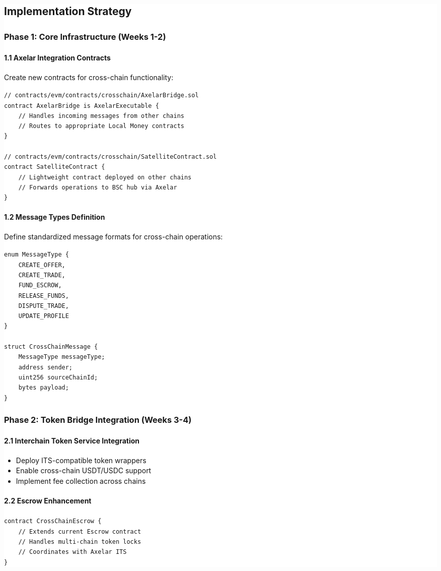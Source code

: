 ## Implementation Strategy

### Phase 1: Core Infrastructure (Weeks 1-2)

#### 1.1 Axelar Integration Contracts
Create new contracts for cross-chain functionality:

```solidity
// contracts/evm/contracts/crosschain/AxelarBridge.sol
contract AxelarBridge is AxelarExecutable {
    // Handles incoming messages from other chains
    // Routes to appropriate Local Money contracts
}

// contracts/evm/contracts/crosschain/SatelliteContract.sol
contract SatelliteContract {
    // Lightweight contract deployed on other chains
    // Forwards operations to BSC hub via Axelar
}
```

#### 1.2 Message Types Definition
Define standardized message formats for cross-chain operations:

```solidity
enum MessageType {
    CREATE_OFFER,
    CREATE_TRADE,
    FUND_ESCROW,
    RELEASE_FUNDS,
    DISPUTE_TRADE,
    UPDATE_PROFILE
}

struct CrossChainMessage {
    MessageType messageType;
    address sender;
    uint256 sourceChainId;
    bytes payload;
}
```

### Phase 2: Token Bridge Integration (Weeks 3-4)

#### 2.1 Interchain Token Service Integration
- Deploy ITS-compatible token wrappers
- Enable cross-chain USDT/USDC support
- Implement fee collection across chains

#### 2.2 Escrow Enhancement
```solidity
contract CrossChainEscrow {
    // Extends current Escrow contract
    // Handles multi-chain token locks
    // Coordinates with Axelar ITS
}
```
